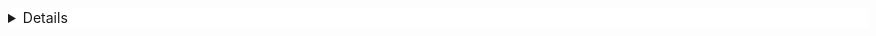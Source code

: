 
<details>
  <summary>Details</summary>
Motivation: 理解挫败和无序如何影响复杂系统的弛豫行为是统计物理和量子退火的核心问题，自旋玻璃模型为此提供了研究框架。

Method: 采用Fortuin-Kasteleyn-Coniglio-Klein (FKCK)团簇形式体系，分析Chimera、Pegasus和Zephyr等有限尺寸网络架构中的弛豫行为。

Result: 发现非指数弛豫源于挫败和无序的联合效应，即使在传统自旋玻璃相变之外也存在，非挫败团簇区域导致多尺度弛豫。

Conclusion: 该框架能更全面地表征自旋玻璃能量景观，为评估量子退火架构的性能和局限性提供定量基准。

Abstract: Understanding how frustration and disorder shape relaxation in complex
systems is a central problem in statistical physics and quantum annealing.
Spin-glass models provide a natural framework to explore this connection, as
their energy landscapes are governed by competing interactions and constrained
topologies. We investigate the non-exponential relaxation behavior of spin

